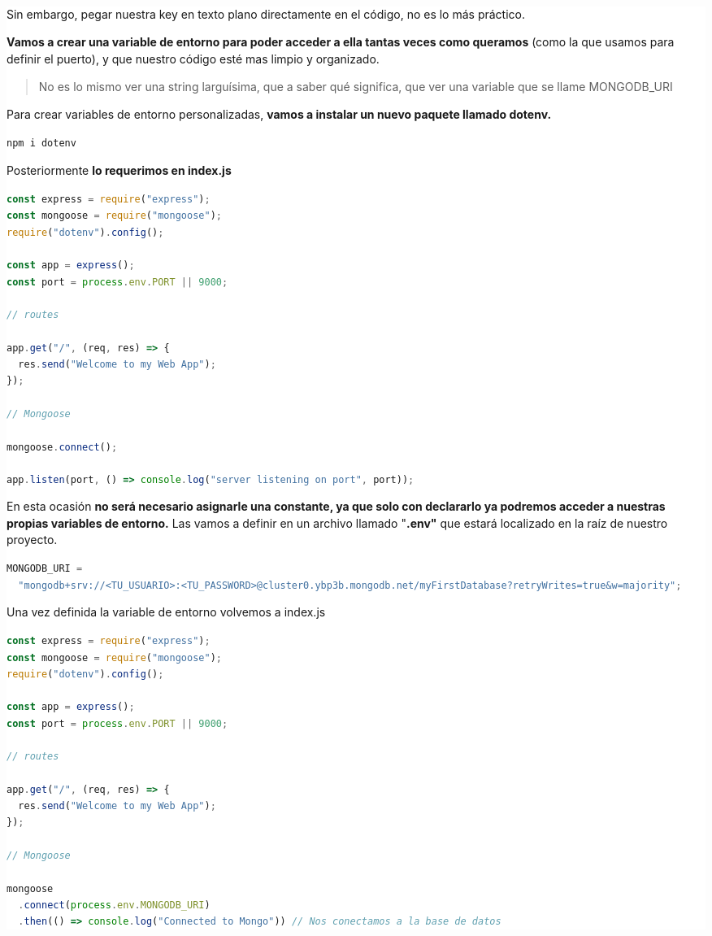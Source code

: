 Sin embargo, pegar nuestra key en texto plano directamente en el código, no es lo más práctico.

**Vamos a crear una variable de entorno para poder acceder a ella tantas veces como queramos** (como la que usamos para definir el puerto), y que nuestro código esté mas limpio y organizado.

> No es lo mismo ver una string larguísima, que a saber qué significa, que ver una variable que se llame MONGODB_URI

Para crear variables de entorno personalizadas, **vamos a instalar un nuevo paquete llamado dotenv.**

```jsx
npm i dotenv
```

Posteriormente **lo requerimos en index.js**

```jsx
const express = require("express");
const mongoose = require("mongoose");
require("dotenv").config();

const app = express();
const port = process.env.PORT || 9000;

// routes

app.get("/", (req, res) => {
  res.send("Welcome to my Web App");
});

// Mongoose

mongoose.connect();

app.listen(port, () => console.log("server listening on port", port));
```

En esta ocasión **no será necesario asignarle una constante, ya que solo con declararlo ya podremos acceder a nuestras propias variables de entorno.** Las vamos a definir en un archivo llamado "**.env"** que estará localizado en la raíz de nuestro proyecto.

```jsx
MONGODB_URI =
  "mongodb+srv://<TU_USUARIO>:<TU_PASSWORD>@cluster0.ybp3b.mongodb.net/myFirstDatabase?retryWrites=true&w=majority";
```

Una vez definida la variable de entorno volvemos a index.js

```jsx
const express = require("express");
const mongoose = require("mongoose");
require("dotenv").config();

const app = express();
const port = process.env.PORT || 9000;

// routes

app.get("/", (req, res) => {
  res.send("Welcome to my Web App");
});

// Mongoose

mongoose
  .connect(process.env.MONGODB_URI)
  .then(() => console.log("Connected to Mongo")) // Nos conectamos a la base de datos
```